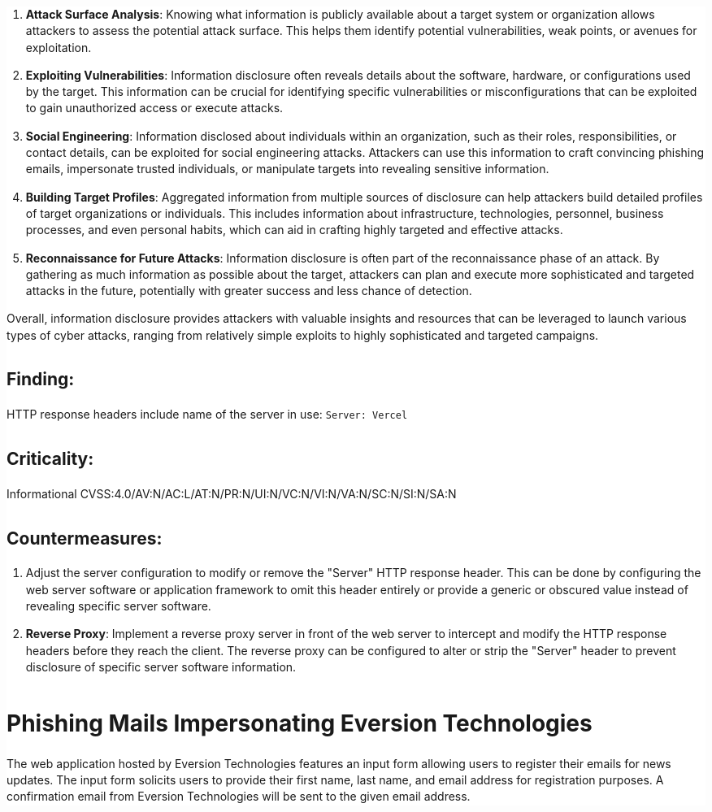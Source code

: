 1. **Attack Surface Analysis**: Knowing what information is publicly available about a target system or organization allows attackers to assess the potential attack surface. This helps them identify potential vulnerabilities, weak points, or avenues for exploitation.

2. **Exploiting Vulnerabilities**: Information disclosure often reveals details about the software, hardware, or configurations used by the target. This information can be crucial for identifying specific vulnerabilities or misconfigurations that can be exploited to gain unauthorized access or execute attacks.

3. **Social Engineering**: Information disclosed about individuals within an organization, such as their roles, responsibilities, or contact details, can be exploited for social engineering attacks. Attackers can use this information to craft convincing phishing emails, impersonate trusted individuals, or manipulate targets into revealing sensitive information.

4. **Building Target Profiles**: Aggregated information from multiple sources of disclosure can help attackers build detailed profiles of target organizations or individuals. This includes information about infrastructure, technologies, personnel, business processes, and even personal habits, which can aid in crafting highly targeted and effective attacks.

5. **Reconnaissance for Future Attacks**: Information disclosure is often part of the reconnaissance phase of an attack. By gathering as much information as possible about the target, attackers can plan and execute more sophisticated and targeted attacks in the future, potentially with greater success and less chance of detection.

Overall, information disclosure provides attackers with valuable insights and resources that can be leveraged to launch various types of cyber attacks, ranging from relatively simple exploits to highly sophisticated and targeted campaigns.

## Finding:

HTTP response headers include name of the server in use: ```Server: Vercel```

## Criticality:

Informational
CVSS:4.0/AV:N/AC:L/AT:N/PR:N/UI:N/VC:N/VI:N/VA:N/SC:N/SI:N/SA:N

## Countermeasures:

1. Adjust the server configuration to modify or remove the "Server" HTTP response header. This can be done by configuring the web server software or application framework to omit this header entirely or provide a generic or obscured value instead of revealing specific server software.

2. **Reverse Proxy**: Implement a reverse proxy server in front of the web server to intercept and modify the HTTP response headers before they reach the client. The reverse proxy can be configured to alter or strip the "Server" header to prevent disclosure of specific server software information.



# Phishing Mails Impersonating Eversion Technologies

The web application hosted by Eversion Technologies features an input form allowing users to register their emails for news updates. The input form solicits users to provide their first name, last name, and email address for registration purposes. A confirmation email from Eversion Technologies will be sent to the given email address. 
